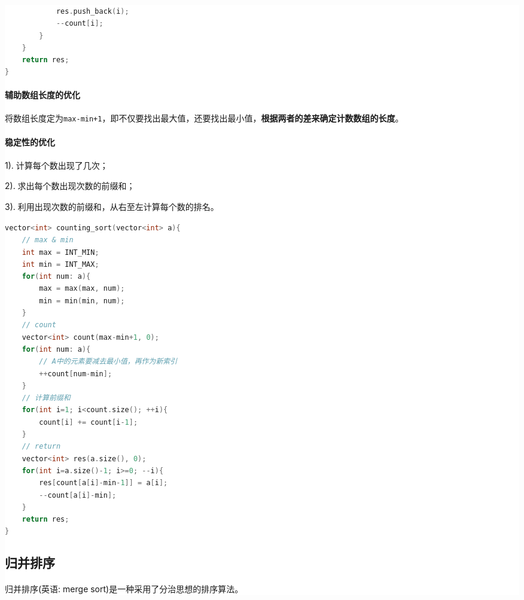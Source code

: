 ```c++
            res.push_back(i);
            --count[i];
        }
    }
    return res;
}
```

#### 辅助数组长度的优化

将数组长度定为`max-min+1`，即不仅要找出最大值，还要找出最小值，**根据两者的差来确定计数数组的长度**。

#### 稳定性的优化

1). 计算每个数出现了几次；

2). 求出每个数出现次数的前缀和；

3). 利用出现次数的前缀和，从右至左计算每个数的排名。

```C++
vector<int> counting_sort(vector<int> a){
    // max & min
    int max = INT_MIN;
    int min = INT_MAX;
    for(int num: a){
        max = max(max, num);
        min = min(min, num);
    }
    // count
    vector<int> count(max-min+1, 0);
    for(int num: a){
        // A中的元素要减去最小值，再作为新索引
        ++count[num-min];
    }
    // 计算前缀和
    for(int i=1; i<count.size(); ++i){
        count[i] += count[i-1];
    }
    // return
    vector<int> res(a.size(), 0);
    for(int i=a.size()-1; i>=0; --i){
        res[count[a[i]-min-1]] = a[i];
        --count[a[i]-min];
    }
    return res;
}
```

## 归并排序

归并排序(英语: merge sort)是一种采用了分治思想的排序算法。
